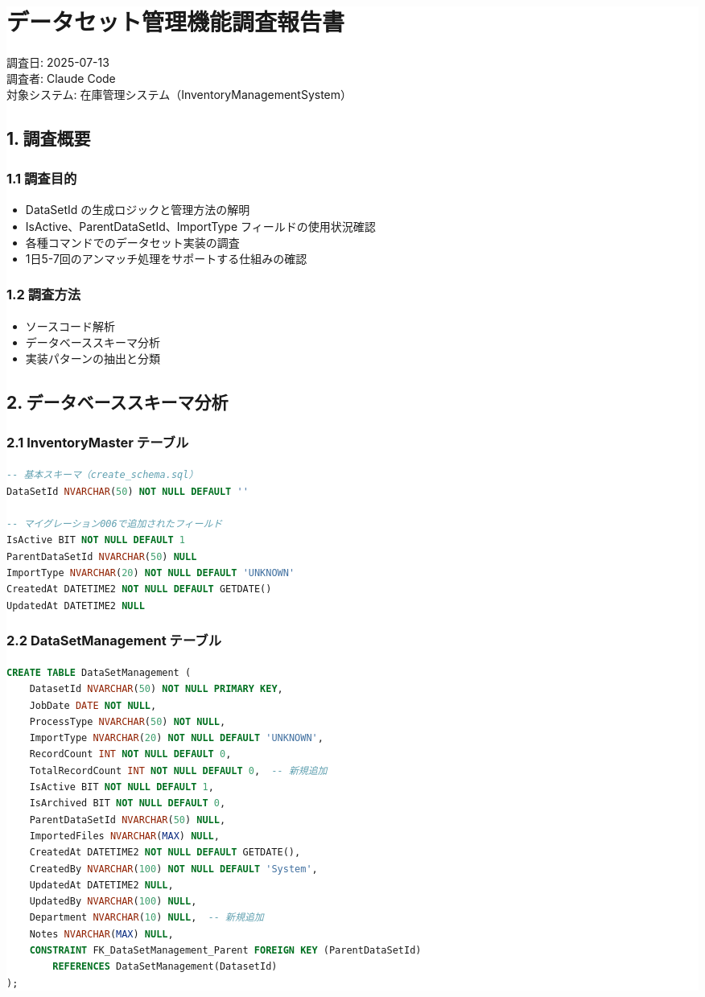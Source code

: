 # データセット管理機能調査報告書

調査日: 2025-07-13  
調査者: Claude Code  
対象システム: 在庫管理システム（InventoryManagementSystem）

## 1. 調査概要

### 1.1 調査目的
- DataSetId の生成ロジックと管理方法の解明
- IsActive、ParentDataSetId、ImportType フィールドの使用状況確認
- 各種コマンドでのデータセット実装の調査
- 1日5-7回のアンマッチ処理をサポートする仕組みの確認

### 1.2 調査方法
- ソースコード解析
- データベーススキーマ分析
- 実装パターンの抽出と分類

## 2. データベーススキーマ分析

### 2.1 InventoryMaster テーブル
```sql
-- 基本スキーマ（create_schema.sql）
DataSetId NVARCHAR(50) NOT NULL DEFAULT ''

-- マイグレーション006で追加されたフィールド
IsActive BIT NOT NULL DEFAULT 1
ParentDataSetId NVARCHAR(50) NULL
ImportType NVARCHAR(20) NOT NULL DEFAULT 'UNKNOWN'
CreatedAt DATETIME2 NOT NULL DEFAULT GETDATE()
UpdatedAt DATETIME2 NULL
```

### 2.2 DataSetManagement テーブル
```sql
CREATE TABLE DataSetManagement (
    DatasetId NVARCHAR(50) NOT NULL PRIMARY KEY,
    JobDate DATE NOT NULL,
    ProcessType NVARCHAR(50) NOT NULL,
    ImportType NVARCHAR(20) NOT NULL DEFAULT 'UNKNOWN',
    RecordCount INT NOT NULL DEFAULT 0,
    TotalRecordCount INT NOT NULL DEFAULT 0,  -- 新規追加
    IsActive BIT NOT NULL DEFAULT 1,
    IsArchived BIT NOT NULL DEFAULT 0,
    ParentDataSetId NVARCHAR(50) NULL,
    ImportedFiles NVARCHAR(MAX) NULL,
    CreatedAt DATETIME2 NOT NULL DEFAULT GETDATE(),
    CreatedBy NVARCHAR(100) NOT NULL DEFAULT 'System',
    UpdatedAt DATETIME2 NULL,
    UpdatedBy NVARCHAR(100) NULL,
    Department NVARCHAR(10) NULL,  -- 新規追加
    Notes NVARCHAR(MAX) NULL,
    CONSTRAINT FK_DataSetManagement_Parent FOREIGN KEY (ParentDataSetId) 
        REFERENCES DataSetManagement(DatasetId)
);
```
